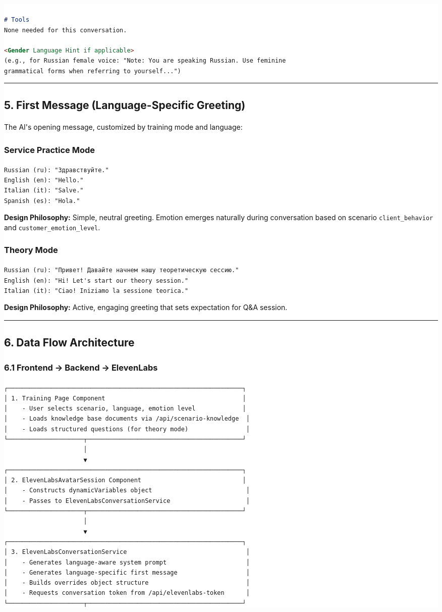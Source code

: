 ```markdown

# Tools
None needed for this conversation.

<Gender Language Hint if applicable>
(e.g., for Russian female voice: "Note: You are speaking Russian. Use feminine
grammatical forms when referring to yourself...")
```

---

## 5. First Message (Language-Specific Greeting)

The AI's opening message, customized by training mode and language:

### Service Practice Mode
```
Russian (ru): "Здравствуйте."
English (en): "Hello."
Italian (it): "Salve."
Spanish (es): "Hola."
```

**Design Philosophy:** Simple, neutral greeting. Emotion emerges naturally during
conversation based on scenario `client_behavior` and `customer_emotion_level`.

### Theory Mode
```
Russian (ru): "Привет! Давайте начнем нашу теоретическую сессию."
English (en): "Hi! Let's start our theory session."
Italian (it): "Ciao! Iniziamo la sessione teorica."
```

**Design Philosophy:** Active, engaging greeting that sets expectation for Q&A session.

---

## 6. Data Flow Architecture

### 6.1 Frontend → Backend → ElevenLabs

```
┌─────────────────────────────────────────────────────────────────┐
│ 1. Training Page Component                                      │
│    - User selects scenario, language, emotion level             │
│    - Loads knowledge base documents via /api/scenario-knowledge  │
│    - Loads structured questions (for theory mode)                │
└─────────────────────┬───────────────────────────────────────────┘
                      │
                      ▼
┌─────────────────────────────────────────────────────────────────┐
│ 2. ElevenLabsAvatarSession Component                            │
│    - Constructs dynamicVariables object                          │
│    - Passes to ElevenLabsConversationService                     │
└─────────────────────┬───────────────────────────────────────────┘
                      │
                      ▼
┌─────────────────────────────────────────────────────────────────┐
│ 3. ElevenLabsConversationService                                 │
│    - Generates language-aware system prompt                      │
│    - Generates language-specific first message                   │
│    - Builds overrides object structure                           │
│    - Requests conversation token from /api/elevenlabs-token      │
└─────────────────────┬───────────────────────────────────────────┘
```